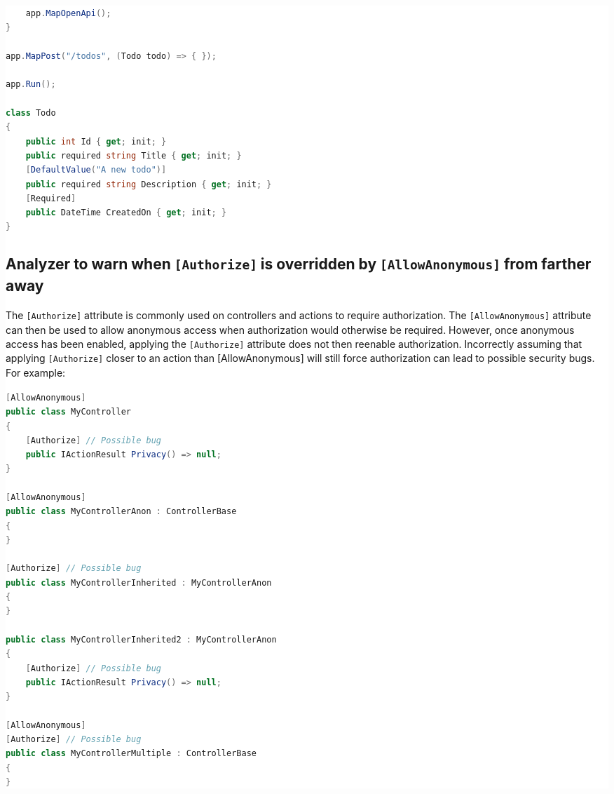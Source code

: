 ```csharp
    app.MapOpenApi();
}

app.MapPost("/todos", (Todo todo) => { });

app.Run();

class Todo
{
    public int Id { get; init; }
    public required string Title { get; init; }
    [DefaultValue("A new todo")]
    public required string Description { get; init; }
    [Required]
    public DateTime CreatedOn { get; init; }
}
```

## Analyzer to warn when `[Authorize]` is overridden by `[AllowAnonymous]` from farther away

The `[Authorize]` attribute is commonly used on controllers and actions to require authorization. The `[AllowAnonymous]` attribute can then be used to allow anonymous access when authorization would otherwise be required. However, once anonymous access has been enabled, applying the `[Authorize]` attribute does not then reenable authorization. Incorrectly assuming that applying `[Authorize]` closer to an action than [AllowAnonymous] will still force authorization can lead to possible security bugs. For example:

```csharp
[AllowAnonymous]
public class MyController
{
    [Authorize] // Possible bug
    public IActionResult Privacy() => null;
}

[AllowAnonymous]
public class MyControllerAnon : ControllerBase
{
}

[Authorize] // Possible bug
public class MyControllerInherited : MyControllerAnon
{
}

public class MyControllerInherited2 : MyControllerAnon
{
    [Authorize] // Possible bug
    public IActionResult Privacy() => null;
}

[AllowAnonymous]
[Authorize] // Possible bug
public class MyControllerMultiple : ControllerBase
{
}
```
